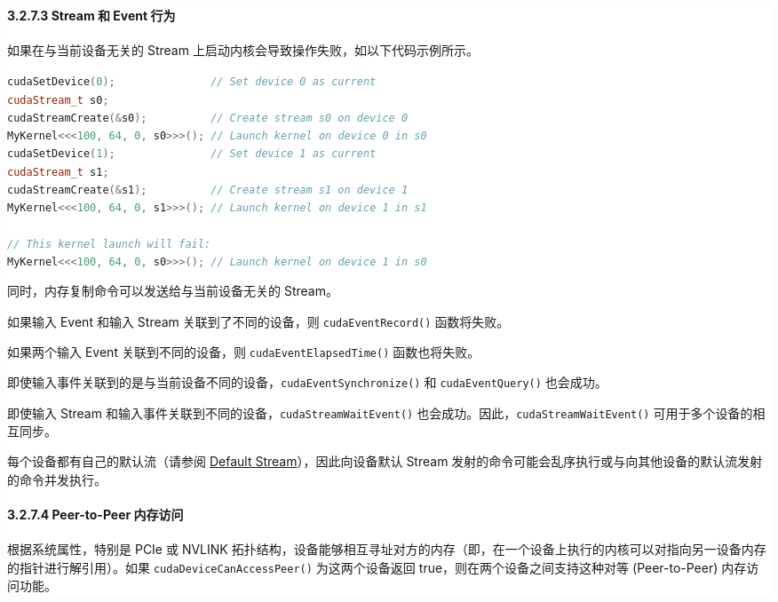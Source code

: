 #### 3.2.7.3 Stream 和 Event 行为

如果在与当前设备无关的 Stream 上启动内核会导致操作失败，如以下代码示例所示。

```C++
cudaSetDevice(0);               // Set device 0 as current
cudaStream_t s0;
cudaStreamCreate(&s0);          // Create stream s0 on device 0
MyKernel<<<100, 64, 0, s0>>>(); // Launch kernel on device 0 in s0
cudaSetDevice(1);               // Set device 1 as current
cudaStream_t s1;
cudaStreamCreate(&s1);          // Create stream s1 on device 1
MyKernel<<<100, 64, 0, s1>>>(); // Launch kernel on device 1 in s1

// This kernel launch will fail:
MyKernel<<<100, 64, 0, s0>>>(); // Launch kernel on device 1 in s0
```

同时，内存复制命令可以发送给与当前设备无关的 Stream。

如果输入 Event 和输入 Stream 关联到了不同的设备，则 `cudaEventRecord()` 函数将失败。

如果两个输入 Event 关联到不同的设备，则 `cudaEventElapsedTime()` 函数也将失败。

即使输入事件关联到的是与当前设备不同的设备，`cudaEventSynchronize()` 和 `cudaEventQuery()` 也会成功。

即使输入 Stream 和输入事件关联到不同的设备，`cudaStreamWaitEvent()` 也会成功。因此，`cudaStreamWaitEvent()` 可用于多个设备的相互同步。

每个设备都有自己的默认流（请参阅 [Default Stream](https://docs.nvidia.com/cuda/cuda-c-programming-guide/index.html#default-stream)），因此向设备默认 Stream 发射的命令可能会乱序执行或与向其他设备的默认流发射的命令并发执行。

#### 3.2.7.4 Peer-to-Peer 内存访问

根据系统属性，特别是 PCIe 或 NVLINK 拓扑结构，设备能够相互寻址对方的内存（即，在一个设备上执行的内核可以对指向另一设备内存的指针进行解引用）。如果 `cudaDeviceCanAccessPeer()` 为这两个设备返回 true，则在两个设备之间支持这种对等 (Peer-to-Peer) 内存访问功能。

